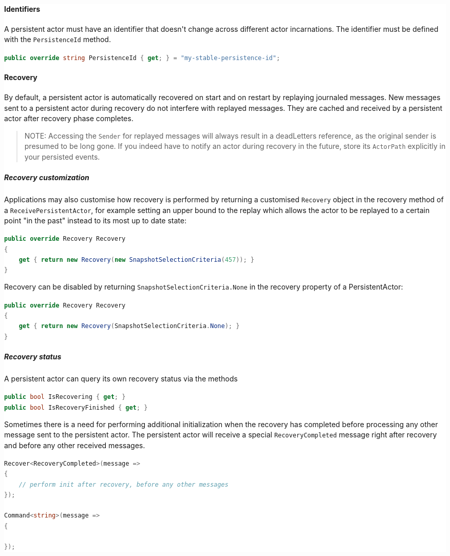 #### Identifiers
A persistent actor must have an identifier that doesn't change across different actor incarnations. The identifier must be defined with the `PersistenceId` method.

```C#
public override string PersistenceId { get; } = "my-stable-persistence-id";
```

#### Recovery
By default, a persistent actor is automatically recovered on start and on restart by replaying journaled messages. New messages sent to a persistent actor during recovery do not interfere with replayed messages. They are cached and received by a persistent actor after recovery phase completes.

> NOTE: Accessing the `Sender` for replayed messages will always result in a deadLetters reference, as the original sender is presumed to be long gone. If you indeed have to notify an actor during recovery in the future, store its `ActorPath` explicitly in your persisted events.

##### Recovery customization
Applications may also customise how recovery is performed by returning a customised `Recovery` object in the recovery method of a `ReceivePersistentActor`, for example setting an upper bound to the replay which allows the actor to be replayed to a certain point "in the past" instead to its most up to date state:

```C#
public override Recovery Recovery
{
    get { return new Recovery(new SnapshotSelectionCriteria(457)); }
}
```

Recovery can be disabled by returning `SnapshotSelectionCriteria.None` in the recovery property of a PersistentActor:

```C#
public override Recovery Recovery
{
    get { return new Recovery(SnapshotSelectionCriteria.None); }
}
```

##### Recovery status
A persistent actor can query its own recovery status via the methods

```C#
public bool IsRecovering { get; }
public bool IsRecoveryFinished { get; }
```

Sometimes there is a need for performing additional initialization when the recovery has completed before processing any other message sent to the persistent actor. The persistent actor will receive a special `RecoveryCompleted` message right after recovery and before any other received messages.

```C#
Recover<RecoveryCompleted>(message =>
{
    // perform init after recovery, before any other messages
});

Command<string>(message =>
{
    
});
```
